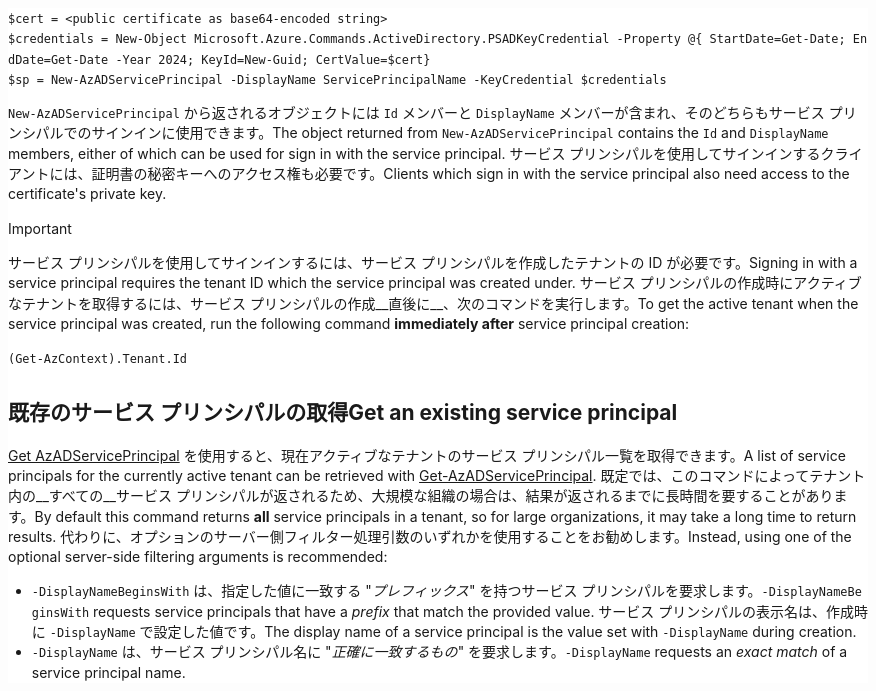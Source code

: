 ```azurepowershell-interactive
$cert = <public certificate as base64-encoded string>
$credentials = New-Object Microsoft.Azure.Commands.ActiveDirectory.PSADKeyCredential -Property @{ StartDate=Get-Date; EndDate=Get-Date -Year 2024; KeyId=New-Guid; CertValue=$cert}
$sp = New-AzADServicePrincipal -DisplayName ServicePrincipalName -KeyCredential $credentials
```

<span data-ttu-id="29842-138">`New-AzADServicePrincipal` から返されるオブジェクトには `Id` メンバーと `DisplayName` メンバーが含まれ、そのどちらもサービス プリンシパルでのサインインに使用できます。</span><span class="sxs-lookup"><span data-stu-id="29842-138">The object returned from `New-AzADServicePrincipal` contains the `Id` and `DisplayName` members, either of which can be used for sign in with the service principal.</span></span> <span data-ttu-id="29842-139">サービス プリンシパルを使用してサインインするクライアントには、証明書の秘密キーへのアクセス権も必要です。</span><span class="sxs-lookup"><span data-stu-id="29842-139">Clients which sign in with the service principal also need access to the certificate's private key.</span></span>

> [!IMPORTANT]
>
> <span data-ttu-id="29842-140">サービス プリンシパルを使用してサインインするには、サービス プリンシパルを作成したテナントの ID が必要です。</span><span class="sxs-lookup"><span data-stu-id="29842-140">Signing in with a service principal requires the tenant ID which the service principal was created under.</span></span> <span data-ttu-id="29842-141">サービス プリンシパルの作成時にアクティブなテナントを取得するには、サービス プリンシパルの作成__直後に__、次のコマンドを実行します。</span><span class="sxs-lookup"><span data-stu-id="29842-141">To get the active tenant when the service principal was created, run the following command __immediately after__ service principal creation:</span></span>
>
> ```azurepowershell-interactive
> (Get-AzContext).Tenant.Id
> ```

## <a name="get-an-existing-service-principal"></a><span data-ttu-id="29842-142">既存のサービス プリンシパルの取得</span><span class="sxs-lookup"><span data-stu-id="29842-142">Get an existing service principal</span></span>

<span data-ttu-id="29842-143">[Get AzADServicePrincipal](/powershell/module/az.resources/get-azadserviceprincipal) を使用すると、現在アクティブなテナントのサービス プリンシパル一覧を取得できます。</span><span class="sxs-lookup"><span data-stu-id="29842-143">A list of service principals for the currently active tenant can be retrieved with [Get-AzADServicePrincipal](/powershell/module/az.resources/get-azadserviceprincipal).</span></span> <span data-ttu-id="29842-144">既定では、このコマンドによってテナント内の__すべての__サービス プリンシパルが返されるため、大規模な組織の場合は、結果が返されるまでに長時間を要することがあります。</span><span class="sxs-lookup"><span data-stu-id="29842-144">By default this command returns __all__ service principals in a tenant, so for large organizations, it may take a long time to return results.</span></span> <span data-ttu-id="29842-145">代わりに、オプションのサーバー側フィルター処理引数のいずれかを使用することをお勧めします。</span><span class="sxs-lookup"><span data-stu-id="29842-145">Instead, using one of the optional server-side filtering arguments is recommended:</span></span>

* <span data-ttu-id="29842-146">`-DisplayNameBeginsWith` は、指定した値に一致する "_プレフィックス_" を持つサービス プリンシパルを要求します。</span><span class="sxs-lookup"><span data-stu-id="29842-146">`-DisplayNameBeginsWith` requests service principals that have a _prefix_ that match the provided value.</span></span> <span data-ttu-id="29842-147">サービス プリンシパルの表示名は、作成時に `-DisplayName` で設定した値です。</span><span class="sxs-lookup"><span data-stu-id="29842-147">The display name of a service principal is the value set with `-DisplayName` during creation.</span></span>
* <span data-ttu-id="29842-148">`-DisplayName` は、サービス プリンシパル名に "_正確に一致するもの_" を要求します。</span><span class="sxs-lookup"><span data-stu-id="29842-148">`-DisplayName` requests an _exact match_ of a service principal name.</span></span>
